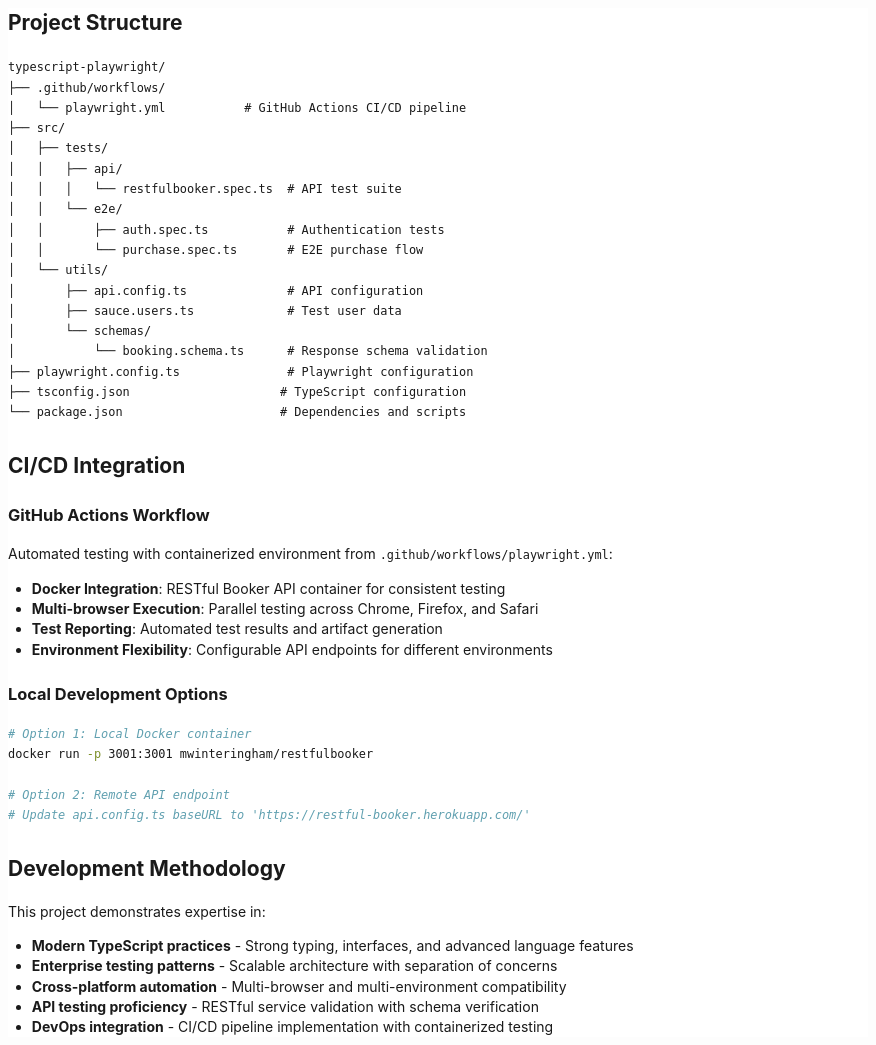 ## Project Structure

```
typescript-playwright/
├── .github/workflows/
│   └── playwright.yml           # GitHub Actions CI/CD pipeline
├── src/
│   ├── tests/
│   │   ├── api/
│   │   │   └── restfulbooker.spec.ts  # API test suite
│   │   └── e2e/
│   │       ├── auth.spec.ts           # Authentication tests
│   │       └── purchase.spec.ts       # E2E purchase flow
│   └── utils/
│       ├── api.config.ts              # API configuration
│       ├── sauce.users.ts             # Test user data
│       └── schemas/
│           └── booking.schema.ts      # Response schema validation
├── playwright.config.ts               # Playwright configuration
├── tsconfig.json                     # TypeScript configuration
└── package.json                      # Dependencies and scripts
```

## CI/CD Integration

### GitHub Actions Workflow
Automated testing with containerized environment from `.github/workflows/playwright.yml`:

- **Docker Integration**: RESTful Booker API container for consistent testing
- **Multi-browser Execution**: Parallel testing across Chrome, Firefox, and Safari
- **Test Reporting**: Automated test results and artifact generation
- **Environment Flexibility**: Configurable API endpoints for different environments

### Local Development Options
```bash
# Option 1: Local Docker container
docker run -p 3001:3001 mwinteringham/restfulbooker

# Option 2: Remote API endpoint
# Update api.config.ts baseURL to 'https://restful-booker.herokuapp.com/'
```

## Development Methodology

This project demonstrates expertise in:
- **Modern TypeScript practices** - Strong typing, interfaces, and advanced language features
- **Enterprise testing patterns** - Scalable architecture with separation of concerns
- **Cross-platform automation** - Multi-browser and multi-environment compatibility
- **API testing proficiency** - RESTful service validation with schema verification
- **DevOps integration** - CI/CD pipeline implementation with containerized testing
